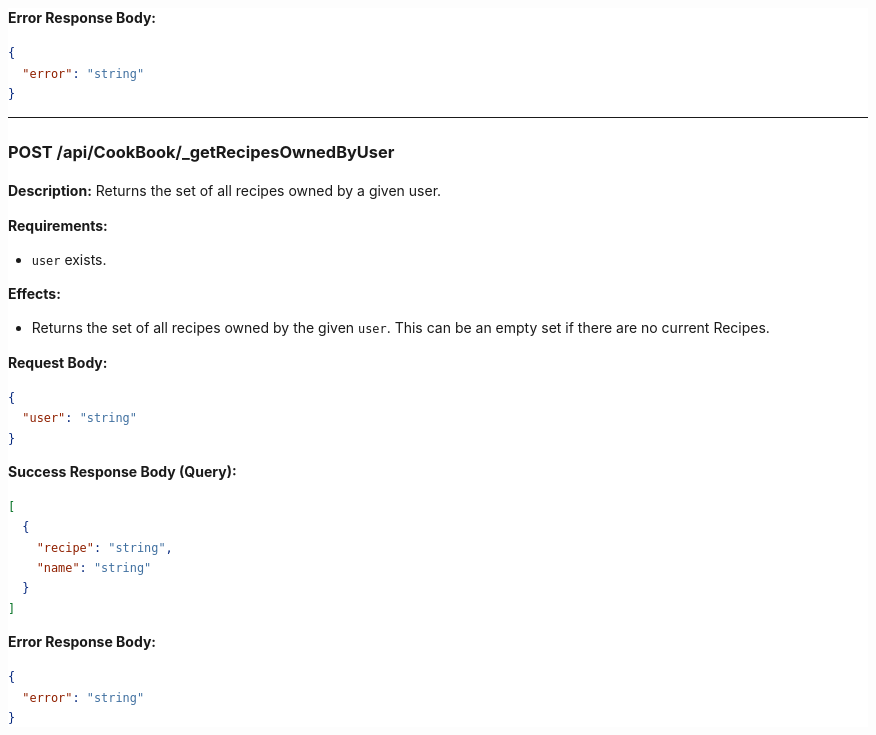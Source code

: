 **Error Response Body:**

```json
{
  "error": "string"
}
```

***

### POST /api/CookBook/\_getRecipesOwnedByUser

**Description:** Returns the set of all recipes owned by a given user.

**Requirements:**

* `user` exists.

**Effects:**

* Returns the set of all recipes owned by the given `user`. This can be an empty set if there are no current Recipes.

**Request Body:**

```json
{
  "user": "string"
}
```

**Success Response Body (Query):**

```json
[
  {
    "recipe": "string",
    "name": "string"
  }
]
```

**Error Response Body:**

```json
{
  "error": "string"
}
```
